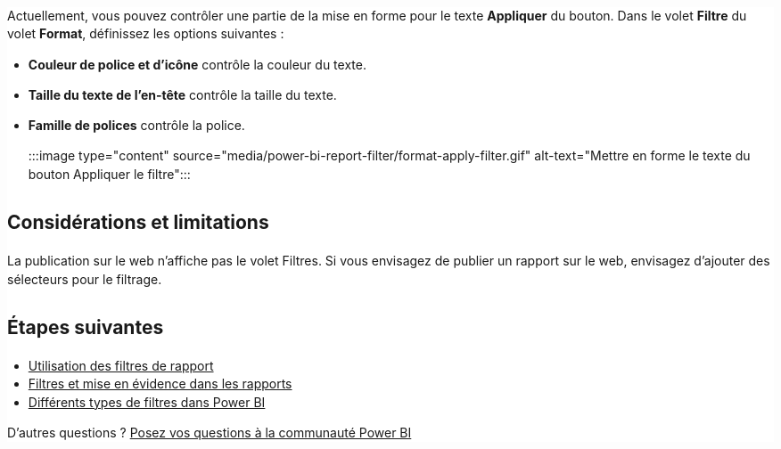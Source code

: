 Actuellement, vous pouvez contrôler une partie de la mise en forme pour le texte **Appliquer** du bouton. Dans le volet **Filtre** du volet **Format**, définissez les options suivantes :

- **Couleur de police et d’icône** contrôle la couleur du texte.
- **Taille du texte de l’en-tête** contrôle la taille du texte.
- **Famille de polices** contrôle la police.

    :::image type="content" source="media/power-bi-report-filter/format-apply-filter.gif" alt-text="Mettre en forme le texte du bouton Appliquer le filtre":::

## <a name="considerations-and-limitations"></a>Considérations et limitations

La publication sur le web n’affiche pas le volet Filtres. Si vous envisagez de publier un rapport sur le web, envisagez d’ajouter des sélecteurs pour le filtrage.

## <a name="next-steps"></a>Étapes suivantes

- [Utilisation des filtres de rapport](../consumer/end-user-report-filter.md)
- [Filtres et mise en évidence dans les rapports](power-bi-reports-filters-and-highlighting.md)
- [Différents types de filtres dans Power BI](power-bi-report-filter-types.md)

D’autres questions ? [Posez vos questions à la communauté Power BI](https://community.powerbi.com/)
